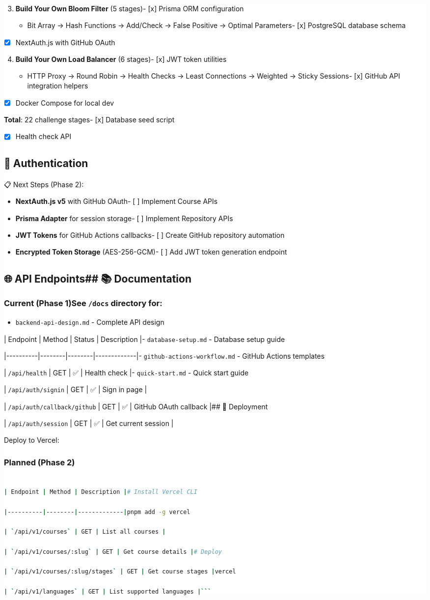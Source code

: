 3. **Build Your Own Bloom Filter** (5 stages)- [x] Prisma ORM configuration

   - Bit Array → Hash Functions → Add/Check → False Positive → Optimal Parameters- [x] PostgreSQL database schema

- [x] NextAuth.js with GitHub OAuth

4. **Build Your Own Load Balancer** (6 stages)- [x] JWT token utilities

   - HTTP Proxy → Round Robin → Health Checks → Least Connections → Weighted → Sticky Sessions- [x] GitHub API integration helpers

- [x] Docker Compose for local dev

**Total**: 22 challenge stages- [x] Database seed script

- [x] Health check API

## 🔐 Authentication

📋 Next Steps (Phase 2):

- **NextAuth.js v5** with GitHub OAuth- [ ] Implement Course APIs

- **Prisma Adapter** for session storage- [ ] Implement Repository APIs

- **JWT Tokens** for GitHub Actions callbacks- [ ] Create GitHub repository automation

- **Encrypted Token Storage** (AES-256-GCM)- [ ] Add JWT token generation endpoint



## 🌐 API Endpoints## 📚 Documentation



### Current (Phase 1)See `/docs` directory for:

- `backend-api-design.md` - Complete API design

| Endpoint | Method | Status | Description |- `database-setup.md` - Database setup guide

|----------|--------|--------|-------------|- `github-actions-workflow.md` - GitHub Actions templates

| `/api/health` | GET | ✅ | Health check |- `quick-start.md` - Quick start guide

| `/api/auth/signin` | GET | ✅ | Sign in page |

| `/api/auth/callback/github` | GET | ✅ | GitHub OAuth callback |## 🚢 Deployment

| `/api/auth/session` | GET | ✅ | Get current session |

Deploy to Vercel:

### Planned (Phase 2)

```bash

| Endpoint | Method | Description |# Install Vercel CLI

|----------|--------|-------------|pnpm add -g vercel

| `/api/v1/courses` | GET | List all courses |

| `/api/v1/courses/:slug` | GET | Get course details |# Deploy

| `/api/v1/courses/:slug/stages` | GET | Get course stages |vercel

| `/api/v1/languages` | GET | List supported languages |```

```